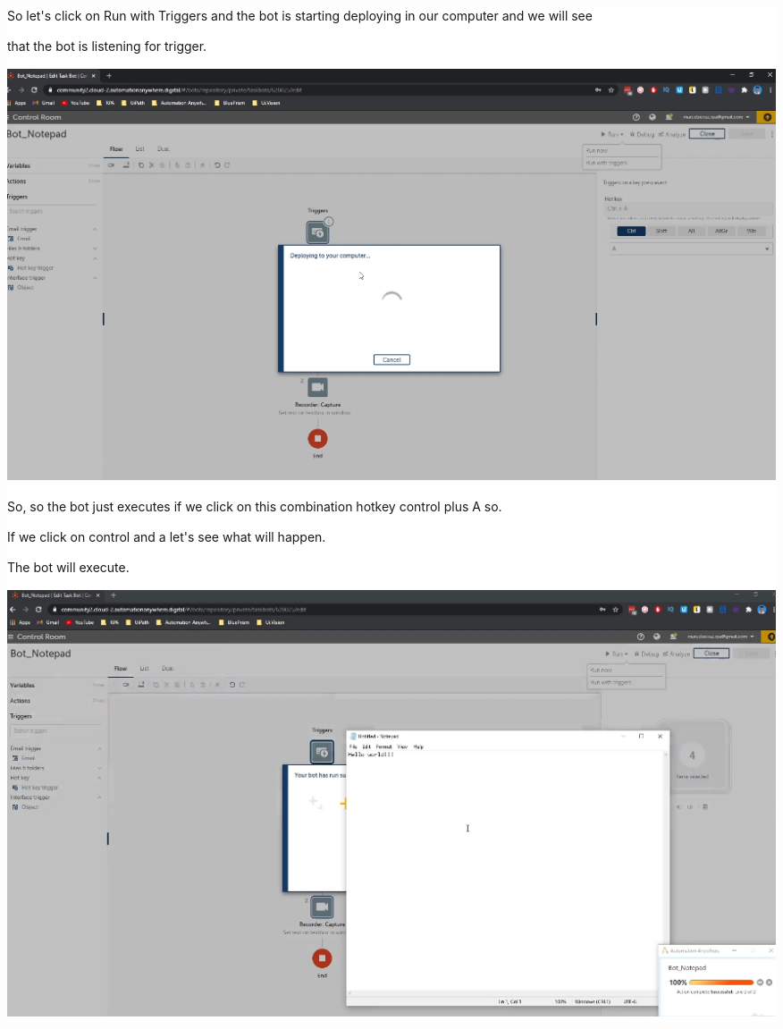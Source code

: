 So let's click on Run with Triggers and the bot is starting deploying in our computer and we will see

that the bot is listening for trigger.

![](./images/78.png)

So, so the bot just executes if we click on this combination hotkey control plus A so.

If we click on control and a let's see what will happen.

The bot will execute.

![](./images/79.png)

